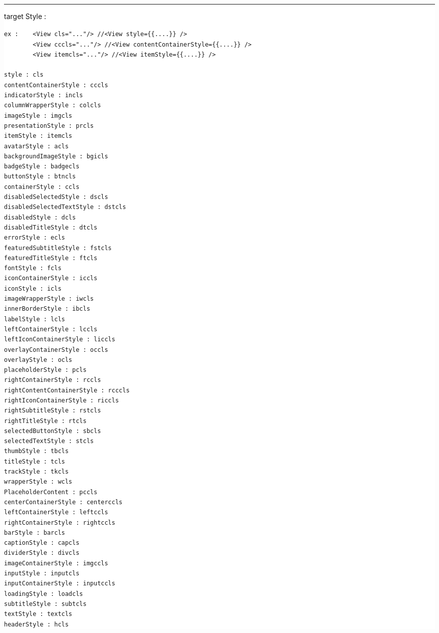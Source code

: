 ------

target Style : 

```
ex :    <View cls="..."/> //<View style={{....}} />
        <View cccls="..."/> //<View contentContainerStyle={{....}} />
        <View itemcls="..."/> //<View itemStyle={{....}} />

style : cls 
contentContainerStyle : cccls
indicatorStyle : incls
columnWrapperStyle : colcls
imageStyle : imgcls
presentationStyle : prcls 
itemStyle : itemcls 
avatarStyle : acls
backgroundImageStyle : bgicls
badgeStyle : badgecls
buttonStyle : btncls
containerStyle : ccls
disabledSelectedStyle : dscls
disabledSelectedTextStyle : dstcls
disabledStyle : dcls
disabledTitleStyle : dtcls
errorStyle : ecls
featuredSubtitleStyle : fstcls
featuredTitleStyle : ftcls
fontStyle : fcls
iconContainerStyle : iccls
iconStyle : icls
imageWrapperStyle : iwcls
innerBorderStyle : ibcls
labelStyle : lcls
leftContainerStyle : lccls
leftIconContainerStyle : liccls
overlayContainerStyle : occls
overlayStyle : ocls
placeholderStyle : pcls
rightContainerStyle : rccls
rightContentContainerStyle : rcccls
rightIconContainerStyle : riccls
rightSubtitleStyle : rstcls
rightTitleStyle : rtcls
selectedButtonStyle : sbcls
selectedTextStyle : stcls
thumbStyle : tbcls
titleStyle : tcls
trackStyle : tkcls
wrapperStyle : wcls
PlaceholderContent : pccls
centerContainerStyle : centerccls 
leftContainerStyle : leftccls 
rightContainerStyle : rightccls 
barStyle : barcls
captionStyle : capcls
dividerStyle : divcls
imageContainerStyle : imgccls
inputStyle : inputcls
inputContainerStyle : inputccls
loadingStyle : loadcls
subtitleStyle : subtcls
textStyle : textcls
headerStyle : hcls 
```